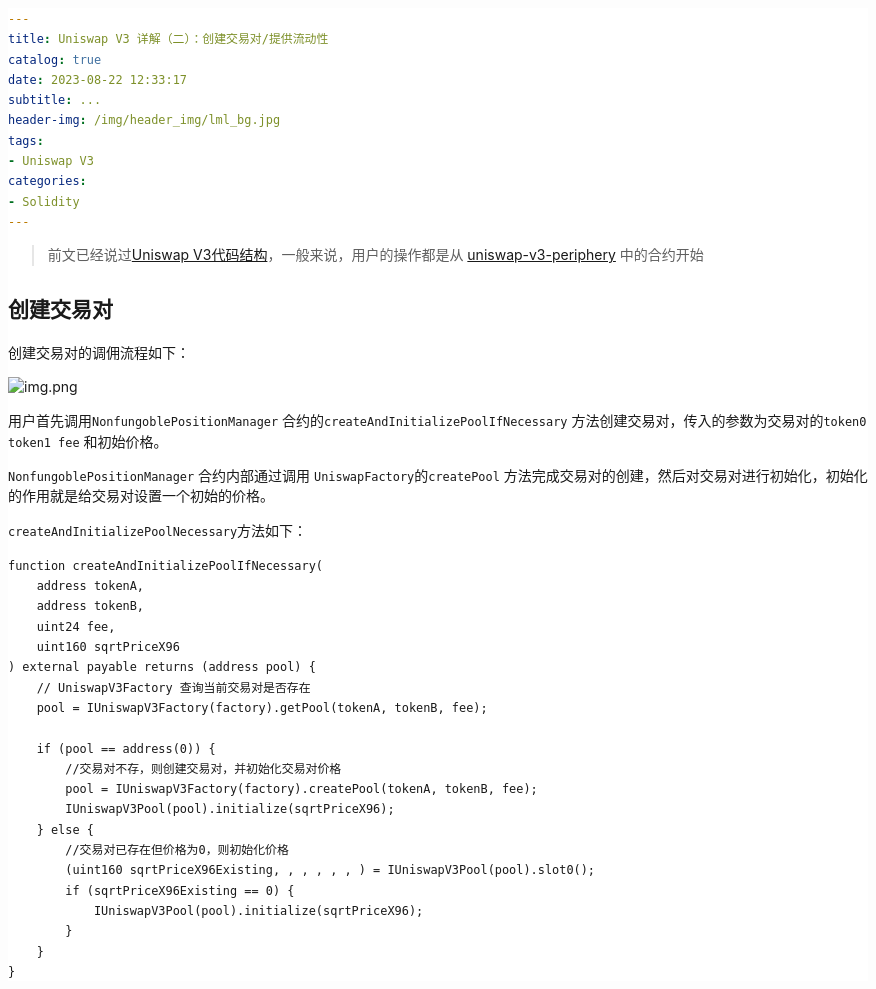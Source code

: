 ```yaml
---
title: Uniswap V3 详解（二）：创建交易对/提供流动性
catalog: true
date: 2023-08-22 12:33:17
subtitle: ...
header-img: /img/header_img/lml_bg.jpg
tags:
- Uniswap V3
categories:
- Solidity
---
```



> 前文已经说过[Uniswap V3代码结构](https://openskyx.github.io/en/Uniswap-V3-1/)，一般来说，用户的操作都是从 [uniswap-v3-periphery](https://github.com/Uniswap/v3-periphery)
中的合约开始


## 创建交易对

创建交易对的调佣流程如下：

![img.png](source/_posts/en/Uniswap-V3-3/img_1.png)

用户首先调用`NonfungoblePositionManager` 合约的`createAndInitializePoolIfNecessary` 方法创建交易对，传入的参数为交易对的`token0 token1 fee` 和初始价格。

`NonfungoblePositionManager` 合约内部通过调用 `UniswapFactory`的`createPool` 方法完成交易对的创建，然后对交易对进行初始化，初始化的作用就是给交易对设置一个初始的价格。

`createAndInitializePoolNecessary`方法如下：

```solidity
function createAndInitializePoolIfNecessary(
    address tokenA,
    address tokenB,
    uint24 fee,
    uint160 sqrtPriceX96
) external payable returns (address pool) {
    // UniswapV3Factory 查询当前交易对是否存在
    pool = IUniswapV3Factory(factory).getPool(tokenA, tokenB, fee);

    if (pool == address(0)) {
        //交易对不存，则创建交易对，并初始化交易对价格
        pool = IUniswapV3Factory(factory).createPool(tokenA, tokenB, fee);
        IUniswapV3Pool(pool).initialize(sqrtPriceX96);
    } else {
        //交易对已存在但价格为0，则初始化价格
        (uint160 sqrtPriceX96Existing, , , , , , ) = IUniswapV3Pool(pool).slot0();
        if (sqrtPriceX96Existing == 0) {
            IUniswapV3Pool(pool).initialize(sqrtPriceX96);
        }
    }
}
```
